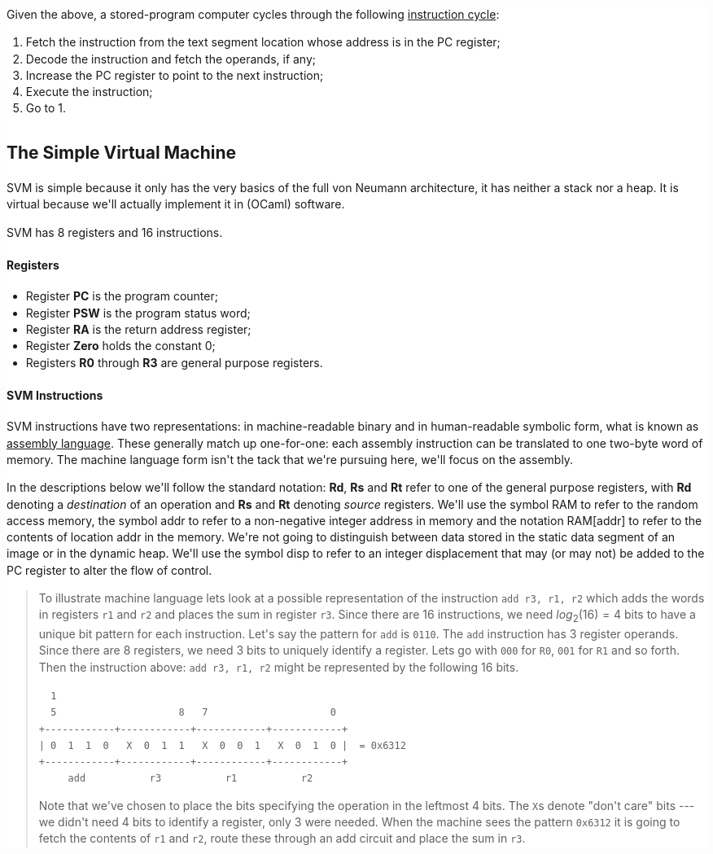 Given the above, a stored-program computer cycles through the following [instruction cycle](https://en.wikipedia.org/wiki/Instruction_cycle):

1. Fetch the instruction from the text segment location whose address is in the PC register;
2. Decode the instruction and fetch the operands, if any;
3. Increase the PC register to point to the next instruction;
4. Execute the instruction;
5. Go to 1.

##  The Simple Virtual Machine

SVM is simple because it only has the very basics of the full von Neumann architecture, it has neither a stack nor a heap. It is virtual because we'll actually implement it in (OCaml) software.

SVM has 8 registers and 16 instructions.

#### Registers

- Register **PC** is the program counter;
- Register **PSW** is the program status word;
- Register **RA** is the return address register;
- Register **Zero** holds the constant 0;
- Registers **R0** through **R3** are general purpose registers.

#### SVM Instructions

SVM instructions have two representations: in machine-readable binary and in human-readable symbolic form, what is known as [assembly language](https://en.wikipedia.org/wiki/Assembly_language). These generally match up one-for-one: each assembly instruction can be translated to one two-byte word of memory. The machine language form isn't the tack that we're pursuing here, we'll focus on the assembly. 

In the descriptions below we'll follow the standard notation: **Rd**, **Rs** and **Rt** refer to one of the general purpose registers, with **Rd** denoting a *destination* of an operation and **Rs** and **Rt** denoting *source* registers. We'll use the symbol RAM to refer to the random access memory, the symbol addr to refer to a non-negative integer address in memory and the notation RAM[addr] to refer to the contents of location addr in the memory. We're not going to distinguish between data stored in the static data segment of an image or in the dynamic heap. We'll use the symbol disp to refer to an integer displacement that may (or may not) be added to the PC register to alter the flow of control.

> To illustrate machine language lets look at a possible representation of the instruction `add r3, r1, r2` which adds the words in registers `r1` and `r2` and places the sum in register `r3`. Since there are 16 instructions, we need $log_2(16) = 4$ bits to have a unique bit pattern for each instruction. Let's say the pattern for `add` is `0110`. The `add` instruction has 3 register operands. Since there are 8 registers, we need 3 bits to uniquely identify a register. Lets go with `000` for `R0`, `001` for `R1` and so forth. Then the instruction above: `add r3, r1, r2` might be represented by the following 16 bits.
>
> ```
>   1
>   5                     8   7                     0
> +------------+------------+------------+------------+
> | 0  1  1  0   X  0  1  1   X  0  0  1   X  0  1  0 |  = 0x6312
> +------------+------------+------------+------------+
>      add           r3           r1           r2
> ```
>
>  Note that we've chosen to place the bits specifying the operation in the leftmost 4 bits. The `X`s denote "don't care" bits --- we didn't need 4 bits to identify a register, only 3 were needed. When the machine sees the pattern `0x6312` it is going to fetch the contents of `r1` and `r2`, route these through an add circuit and place the sum in `r3`.
